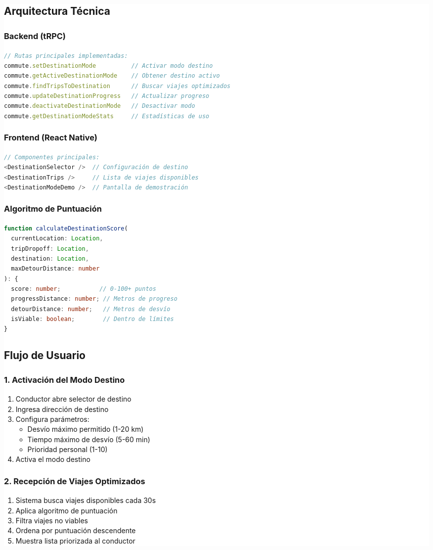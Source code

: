 ## Arquitectura Técnica

### Backend (tRPC)
```typescript
// Rutas principales implementadas:
commute.setDestinationMode          // Activar modo destino
commute.getActiveDestinationMode    // Obtener destino activo
commute.findTripsToDestination      // Buscar viajes optimizados
commute.updateDestinationProgress   // Actualizar progreso
commute.deactivateDestinationMode   // Desactivar modo
commute.getDestinationModeStats     // Estadísticas de uso
```

### Frontend (React Native)
```typescript
// Componentes principales:
<DestinationSelector />  // Configuración de destino
<DestinationTrips />     // Lista de viajes disponibles
<DestinationModeDemo />  // Pantalla de demostración
```

### Algoritmo de Puntuación
```typescript
function calculateDestinationScore(
  currentLocation: Location,
  tripDropoff: Location,
  destination: Location,
  maxDetourDistance: number
): {
  score: number;           // 0-100+ puntos
  progressDistance: number; // Metros de progreso
  detourDistance: number;   // Metros de desvío
  isViable: boolean;        // Dentro de límites
}
```

## Flujo de Usuario

### 1. Activación del Modo Destino
1. Conductor abre selector de destino
2. Ingresa dirección de destino
3. Configura parámetros:
   - Desvío máximo permitido (1-20 km)
   - Tiempo máximo de desvío (5-60 min)
   - Prioridad personal (1-10)
4. Activa el modo destino

### 2. Recepción de Viajes Optimizados
1. Sistema busca viajes disponibles cada 30s
2. Aplica algoritmo de puntuación
3. Filtra viajes no viables
4. Ordena por puntuación descendente
5. Muestra lista priorizada al conductor
